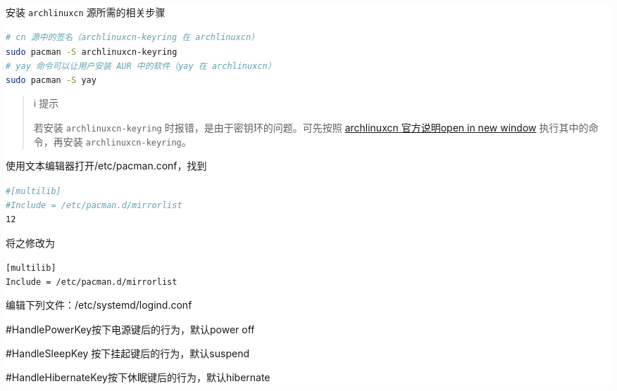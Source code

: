 安装 `archlinuxcn` 源所需的相关步骤

```bash
# cn 源中的签名（archlinuxcn-keyring 在 archlinuxcn）
sudo pacman -S archlinuxcn-keyring 
# yay 命令可以让用户安装 AUR 中的软件（yay 在 archlinuxcn）
sudo pacman -S yay 
```

> ℹ️ 提示
>
> 若安装 `archlinuxcn-keyring` 时报错，是由于密钥环的问题。可先按照 [archlinuxcn 官方说明open in new window](https://www.archlinuxcn.org/gnupg-2-1-and-the-pacman-keyring/) 执行其中的命令，再安装 `archlinuxcn-keyring`。






































使用文本编辑器打开/etc/pacman.conf，找到

```bash
#[multilib]
#Include = /etc/pacman.d/mirrorlist
12
```

将之修改为

```bash
[multilib]
Include = /etc/pacman.d/mirrorlist
```

编辑下列文件：/etc/systemd/logind.conf

\#HandlePowerKey按下电源键后的行为，默认power off

\#HandleSleepKey 按下挂起键后的行为，默认suspend

\#HandleHibernateKey按下休眠键后的行为，默认hibernate
